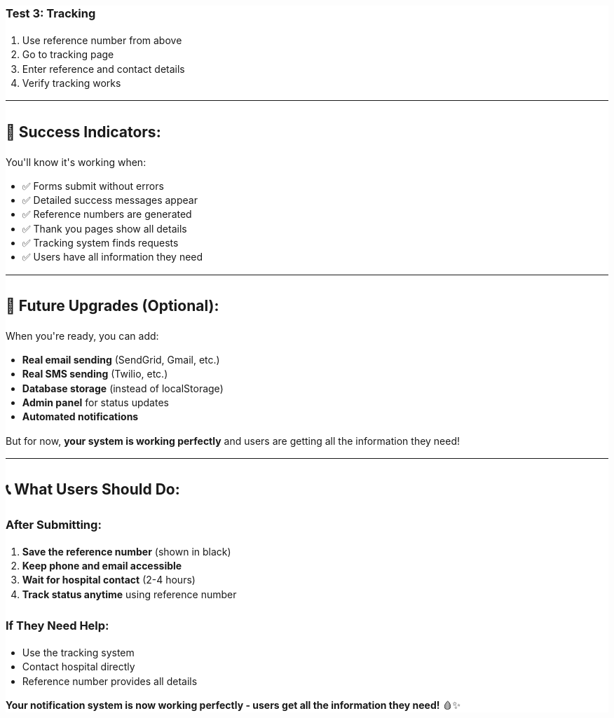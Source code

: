 ### **Test 3: Tracking**
1. Use reference number from above
2. Go to tracking page
3. Enter reference and contact details
4. Verify tracking works

---

## 🎉 **Success Indicators:**

You'll know it's working when:
- ✅ Forms submit without errors
- ✅ Detailed success messages appear
- ✅ Reference numbers are generated
- ✅ Thank you pages show all details
- ✅ Tracking system finds requests
- ✅ Users have all information they need

---

## 🚀 **Future Upgrades (Optional):**

When you're ready, you can add:
- **Real email sending** (SendGrid, Gmail, etc.)
- **Real SMS sending** (Twilio, etc.)
- **Database storage** (instead of localStorage)
- **Admin panel** for status updates
- **Automated notifications**

But for now, **your system is working perfectly** and users are getting all the information they need!

---

## 📞 **What Users Should Do:**

### **After Submitting:**
1. **Save the reference number** (shown in black)
2. **Keep phone and email accessible**
3. **Wait for hospital contact** (2-4 hours)
4. **Track status anytime** using reference number

### **If They Need Help:**
- Use the tracking system
- Contact hospital directly
- Reference number provides all details

**Your notification system is now working perfectly - users get all the information they need!** 🩸✨
